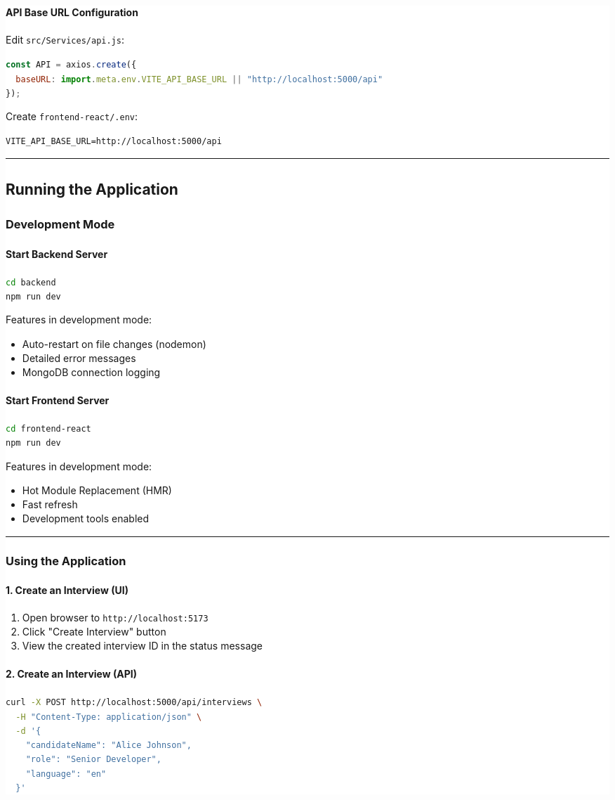 #### API Base URL Configuration

Edit `src/Services/api.js`:
```javascript
const API = axios.create({
  baseURL: import.meta.env.VITE_API_BASE_URL || "http://localhost:5000/api"
});
```

Create `frontend-react/.env`:
```env
VITE_API_BASE_URL=http://localhost:5000/api
```

---

## Running the Application

### Development Mode

#### Start Backend Server
```bash
cd backend
npm run dev
```

Features in development mode:
- Auto-restart on file changes (nodemon)
- Detailed error messages
- MongoDB connection logging

#### Start Frontend Server
```bash
cd frontend-react
npm run dev
```

Features in development mode:
- Hot Module Replacement (HMR)
- Fast refresh
- Development tools enabled

---

### Using the Application

#### 1. Create an Interview (UI)

1. Open browser to `http://localhost:5173`
2. Click "Create Interview" button
3. View the created interview ID in the status message

#### 2. Create an Interview (API)

```bash
curl -X POST http://localhost:5000/api/interviews \
  -H "Content-Type: application/json" \
  -d '{
    "candidateName": "Alice Johnson",
    "role": "Senior Developer",
    "language": "en"
  }'
```
